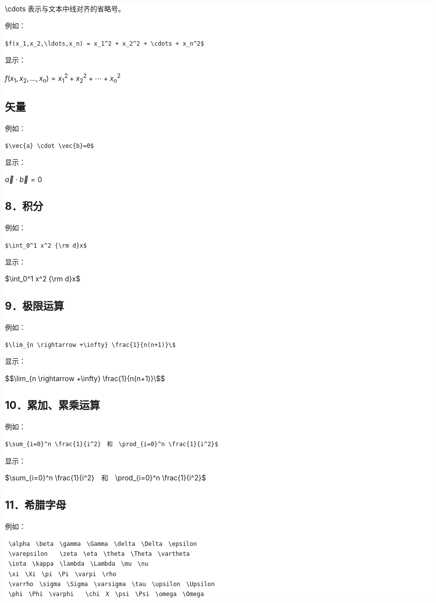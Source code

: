  \cdots 表示与文本中线对齐的省略号。

例如：
```
$f(x_1,x_2,\ldots,x_n) = x_1^2 + x_2^2 + \cdots + x_n^2$

```
显示：

$f(x_1,x_2,\ldots,x_n) = x_1^2 + x_2^2 + \cdots + x_n^2$

## 矢量

例如：
```
$\vec{a} \cdot \vec{b}=0$
```
显示：

$\vec{a} \cdot \vec{b}=0$

## 8．积分

例如：
```
$\int_0^1 x^2 {\rm d}x$
```
显示：

$\int_0^1 x^2 {\rm d}x$

## 9．极限运算

例如：
```
$\lim_{n \rightarrow +\infty} \frac{1}{n(n+1)}\$
```

显示：

$$\lim_{n \rightarrow +\infty} \frac{1}{n(n+1)}\$$

## 10．累加、累乘运算

例如：
```
$\sum_{i=0}^n \frac{1}{i^2}　和　\prod_{i=0}^n \frac{1}{i^2}$
```
显示：

$\sum_{i=0}^n \frac{1}{i^2}　和　\prod_{i=0}^n \frac{1}{i^2}$

## 11．希腊字母

例如：
```
 \alpha　\beta　\gamma　\Gamma　\delta　\Delta　\epsilon　
 \varepsilon　　\zeta　\eta　\theta　\Theta　\vartheta
 \iota　\kappa　\lambda　\Lambda　\mu　\nu　
 \xi　\Xi　\pi　\Pi　\varpi　\rho　
 \varrho　\sigma　\Sigma　\varsigma　\tau　\upsilon　\Upsilon
 \phi　\Phi　\varphi　　\chi　X　\psi　\Psi　\omega　\Omega
```
